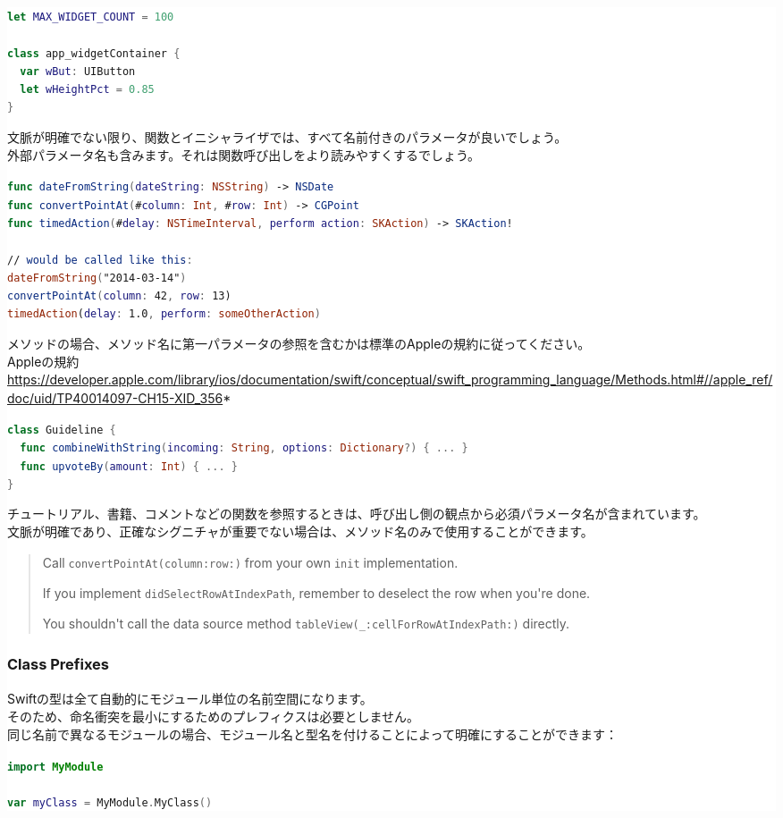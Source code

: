 ```swift
let MAX_WIDGET_COUNT = 100

class app_widgetContainer {
  var wBut: UIButton
  let wHeightPct = 0.85
}
```

文脈が明確でない限り、関数とイニシャライザでは、すべて名前付きのパラメータが良いでしょう。  
外部パラメータ名も含みます。それは関数呼び出しをより読みやすくするでしょう。  
  
```swift
func dateFromString(dateString: NSString) -> NSDate
func convertPointAt(#column: Int, #row: Int) -> CGPoint
func timedAction(#delay: NSTimeInterval, perform action: SKAction) -> SKAction!

// would be called like this:
dateFromString("2014-03-14")
convertPointAt(column: 42, row: 13)
timedAction(delay: 1.0, perform: someOtherAction)
```

メソッドの場合、メソッド名に第一パラメータの参照を含むかは標準のAppleの規約に従ってください。  
Appleの規約  
https://developer.apple.com/library/ios/documentation/swift/conceptual/swift_programming_language/Methods.html#//apple_ref/doc/uid/TP40014097-CH15-XID_356*  
  
```swift
class Guideline {
  func combineWithString(incoming: String, options: Dictionary?) { ... }
  func upvoteBy(amount: Int) { ... }
}
```

チュートリアル、書籍、コメントなどの関数を参照するときは、呼び出し側の観点から必須パラメータ名が含まれています。  
文脈が明確であり、正確なシグニチャが重要でない場合は、メソッド名のみで使用することができます。  
  
> Call `convertPointAt(column:row:)` from your own `init` implementation.
>
> If you implement `didSelectRowAtIndexPath`, remember to deselect the row when you're done.
>
> You shouldn't call the data source method `tableView(_:cellForRowAtIndexPath:)` directly.


### Class Prefixes

Swiftの型は全て自動的にモジュール単位の名前空間になります。  
そのため、命名衝突を最小にするためのプレフィクスは必要としません。   
同じ名前で異なるモジュールの場合、モジュール名と型名を付けることによって明確にすることができます：  
  

```swift
import MyModule

var myClass = MyModule.MyClass()
```

